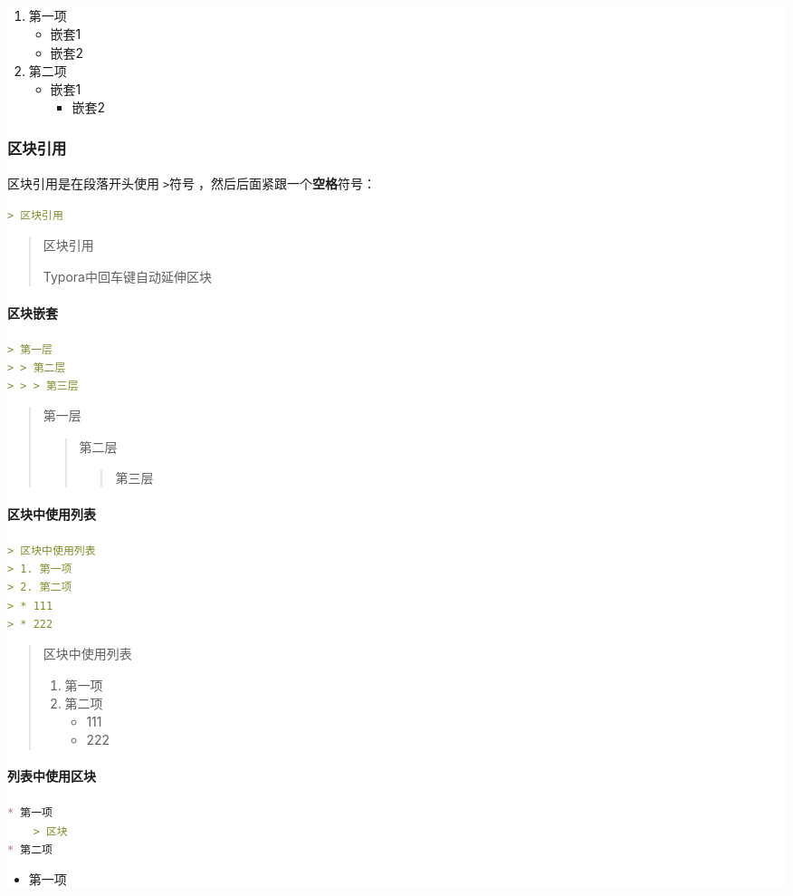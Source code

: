 

1. 第一项
   - 嵌套1
   - 嵌套2
2. 第二项
   	- 嵌套1
      	- 嵌套2



### 区块引用



区块引用是在段落开头使用 `>`符号 ，然后后面紧跟一个**空格**符号：

```markdown
> 区块引用
```
> 区块引用
>
> Typora中回车键自动延伸区块
#### 区块嵌套
```markdown
> 第一层
> > 第二层
> > > 第三层
```
> 第一层
>
> > 第二层
> >
> > > 第三层


#### 区块中使用列表

```markdown
> 区块中使用列表
> 1. 第一项
> 2. 第二项
> * 111
> * 222
```
> 区块中使用列表
>
> 1. 第一项
> 2. 第二项
>    * 111
>    * 222
#### 列表中使用区块
```markdown
* 第一项
    > 区块
* 第二项
```
* 第一项
